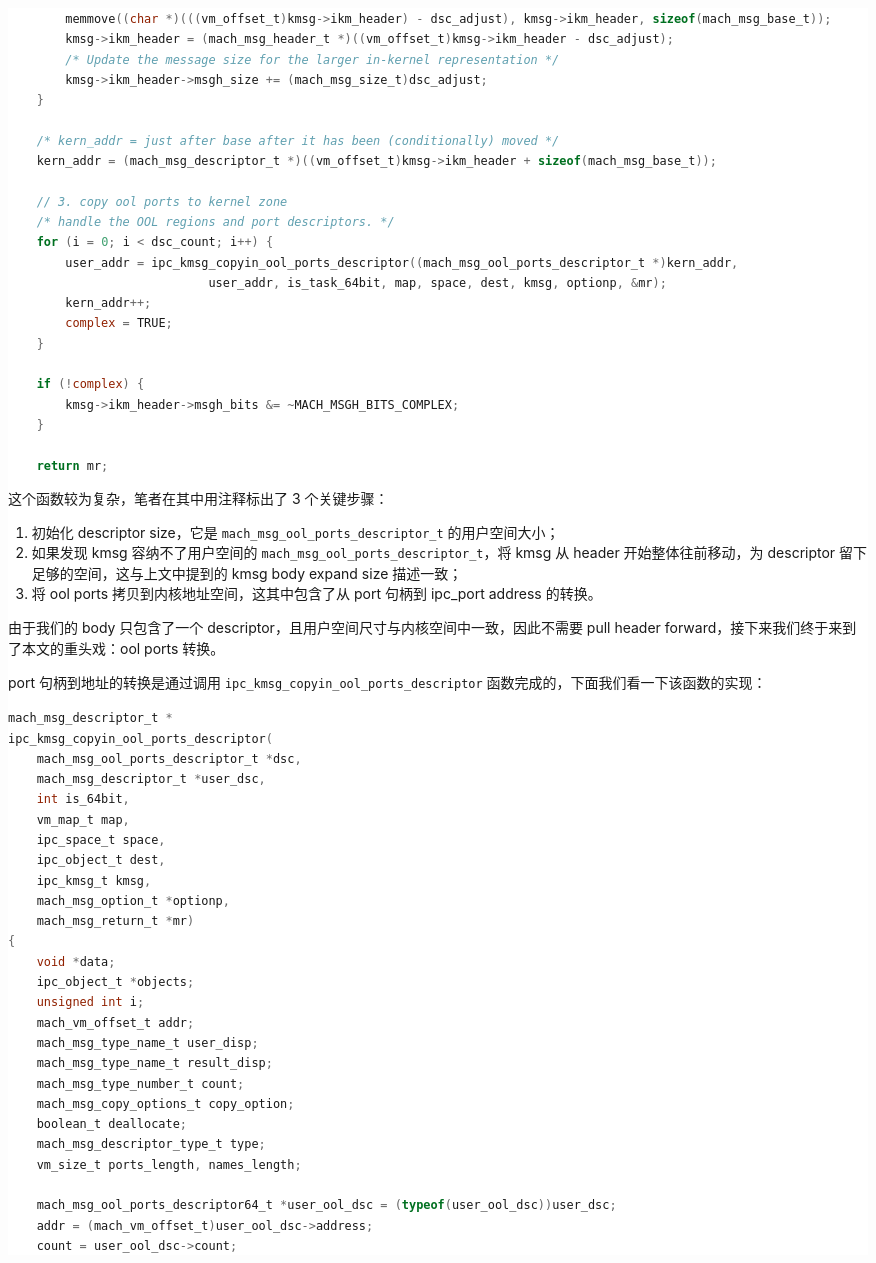 ```c
        memmove((char *)(((vm_offset_t)kmsg->ikm_header) - dsc_adjust), kmsg->ikm_header, sizeof(mach_msg_base_t));
        kmsg->ikm_header = (mach_msg_header_t *)((vm_offset_t)kmsg->ikm_header - dsc_adjust);
        /* Update the message size for the larger in-kernel representation */
        kmsg->ikm_header->msgh_size += (mach_msg_size_t)dsc_adjust;
    }
    
    /* kern_addr = just after base after it has been (conditionally) moved */
    kern_addr = (mach_msg_descriptor_t *)((vm_offset_t)kmsg->ikm_header + sizeof(mach_msg_base_t));
    
    // 3. copy ool ports to kernel zone
    /* handle the OOL regions and port descriptors. */
    for (i = 0; i < dsc_count; i++) {
        user_addr = ipc_kmsg_copyin_ool_ports_descriptor((mach_msg_ool_ports_descriptor_t *)kern_addr, 
    			            user_addr, is_task_64bit, map, space, dest, kmsg, optionp, &mr);
        kern_addr++;
        complex = TRUE;    
    }
    
    if (!complex) {
        kmsg->ikm_header->msgh_bits &= ~MACH_MSGH_BITS_COMPLEX;
    }
    
    return mr;
```
这个函数较为复杂，笔者在其中用注释标出了 3 个关键步骤：
1. 初始化 descriptor size，它是 `mach_msg_ool_ports_descriptor_t` 的用户空间大小；
2. 如果发现 kmsg 容纳不了用户空间的 `mach_msg_ool_ports_descriptor_t`，将 kmsg 从 header 开始整体往前移动，为 descriptor 留下足够的空间，这与上文中提到的 kmsg body expand size 描述一致；
3. 将 ool ports 拷贝到内核地址空间，这其中包含了从 port 句柄到 ipc_port address 的转换。

由于我们的 body 只包含了一个 descriptor，且用户空间尺寸与内核空间中一致，因此不需要 pull header forward，接下来我们终于来到了本文的重头戏：ool ports 转换。

port 句柄到地址的转换是通过调用 `ipc_kmsg_copyin_ool_ports_descriptor` 函数完成的，下面我们看一下该函数的实现：
```c
mach_msg_descriptor_t *
ipc_kmsg_copyin_ool_ports_descriptor(
	mach_msg_ool_ports_descriptor_t *dsc,
	mach_msg_descriptor_t *user_dsc,
	int is_64bit,
	vm_map_t map,
	ipc_space_t space,
	ipc_object_t dest,
	ipc_kmsg_t kmsg,
	mach_msg_option_t *optionp,
	mach_msg_return_t *mr)
{
    void *data;
    ipc_object_t *objects;
    unsigned int i;
    mach_vm_offset_t addr;
    mach_msg_type_name_t user_disp;
    mach_msg_type_name_t result_disp;
    mach_msg_type_number_t count;
    mach_msg_copy_options_t copy_option;
    boolean_t deallocate;
    mach_msg_descriptor_type_t type;
    vm_size_t ports_length, names_length;
    
    mach_msg_ool_ports_descriptor64_t *user_ool_dsc = (typeof(user_ool_dsc))user_dsc;
    addr = (mach_vm_offset_t)user_ool_dsc->address;
    count = user_ool_dsc->count;
```